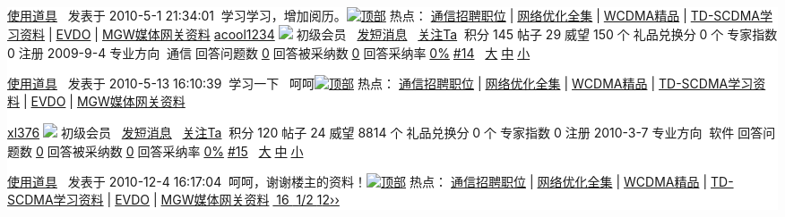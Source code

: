 [使用道具](http://www.mscbsc.com/bbs/magic.php?action=user&pid=2380382)  
发表于 2010-5-1 21:34:01  学习学习，增加阅历。[![顶部]()](http://www.mscbsc.com/bbs/thread-141782-1-1.html###) 热点： [通信招聘职位](http://search.mscbsc.com/?keywords=%D5%D0%C6%B8) | [网络优化全集](http://search.mscbsc.com/?keywords=%CD%F8%C2%E7%D3%C5%BB%AF) | [WCDMA精品](http://search.mscbsc.com/?keywords=WCDMA) | [TD-SCDMA学习资料](http://search.mscbsc.com/?keywords=TD) | [EVDO](http://search.mscbsc.com/?keywords=EVDO) | [MGW媒体网关资料](http://search.mscbsc.com/?keywords=MGW)
[]() [acool1234](http://www.mscbsc.com/bbs/space-uid-3645286.html) ![]( "离线")
初级会员
![]()
![]() [发短消息](http://www.mscbsc.com/bbs/pm.php?action=send&uid=3645286)  ![]() [关注Ta](http://www.mscbsc.com/bbs/memcp.php?action=buddylist&newbuddyid=3645286&buddysubmit=yes) 
积分 145
帖子 29
威望 150 个
礼品兑换分 0 个
专家指数 0
注册 2009-9-4
专业方向  通信
回答问题数 [0](http://www.mscbsc.com/askpro/member.php?command=answer&uid=3645286)
回答被采纳数 [0](http://www.mscbsc.com/askpro/member.php?command=answer&uid=3645286)
回答采纳率 [0%](http://www.mscbsc.com/askpro/member-3645286.html) [#14](http://www.mscbsc.com/bbs/thread-141782-1-1.html### "复制帖子链接到剪贴板")   [大](http://www.mscbsc.com/bbs/thread-141782-1-1.html###) [中](http://www.mscbsc.com/bbs/thread-141782-1-1.html###) [小](http://www.mscbsc.com/bbs/thread-141782-1-1.html###)

[使用道具](http://www.mscbsc.com/bbs/magic.php?action=user&pid=2427723)  
发表于 2010-5-13 16:10:39  学习一下   呵呵[![顶部]()](http://www.mscbsc.com/bbs/thread-141782-1-1.html###) 热点： [通信招聘职位](http://search.mscbsc.com/?keywords=%D5%D0%C6%B8) | [网络优化全集](http://search.mscbsc.com/?keywords=%CD%F8%C2%E7%D3%C5%BB%AF) | [WCDMA精品](http://search.mscbsc.com/?keywords=WCDMA) | [TD-SCDMA学习资料](http://search.mscbsc.com/?keywords=TD) | [EVDO](http://search.mscbsc.com/?keywords=EVDO) | [MGW媒体网关资料](http://search.mscbsc.com/?keywords=MGW)

[]() [xl376](http://www.mscbsc.com/bbs/space-uid-10008625.html) ![]( "离线")
初级会员
![]()
![]() [发短消息](http://www.mscbsc.com/bbs/pm.php?action=send&uid=10008625)  ![]() [关注Ta](http://www.mscbsc.com/bbs/memcp.php?action=buddylist&newbuddyid=10008625&buddysubmit=yes) 
积分 120
帖子 24
威望 8814 个
礼品兑换分 0 个
专家指数 0
注册 2010-3-7
专业方向  软件
回答问题数 [0](http://www.mscbsc.com/askpro/member.php?command=answer&uid=10008625)
回答被采纳数 [0](http://www.mscbsc.com/askpro/member.php?command=answer&uid=10008625)
回答采纳率 [0%](http://www.mscbsc.com/askpro/member-10008625.html) [#15](http://www.mscbsc.com/bbs/thread-141782-1-1.html### "复制帖子链接到剪贴板")   [大](http://www.mscbsc.com/bbs/thread-141782-1-1.html###) [中](http://www.mscbsc.com/bbs/thread-141782-1-1.html###) [小](http://www.mscbsc.com/bbs/thread-141782-1-1.html###)

[使用道具](http://www.mscbsc.com/bbs/magic.php?action=user&pid=3088228)  
发表于 2010-12-4 16:17:04  呵呵，谢谢楼主的资料！[![顶部]()](http://www.mscbsc.com/bbs/thread-141782-1-1.html###) 热点： [通信招聘职位](http://search.mscbsc.com/?keywords=%D5%D0%C6%B8) | [网络优化全集](http://search.mscbsc.com/?keywords=%CD%F8%C2%E7%D3%C5%BB%AF) | [WCDMA精品](http://search.mscbsc.com/?keywords=WCDMA) | [TD-SCDMA学习资料](http://search.mscbsc.com/?keywords=TD) | [EVDO](http://search.mscbsc.com/?keywords=EVDO) | [MGW媒体网关资料](http://search.mscbsc.com/?keywords=MGW)
[ 16 ]()[ 1/2 ]()[1]()[2](http://www.mscbsc.com/bbs/thread-141782-2-1.html)[››](http://www.mscbsc.com/bbs/thread-141782-2-1.html)![]()[![]()](http://www.mscbsc.com/bbs/thread-141782-1-1.html###)

